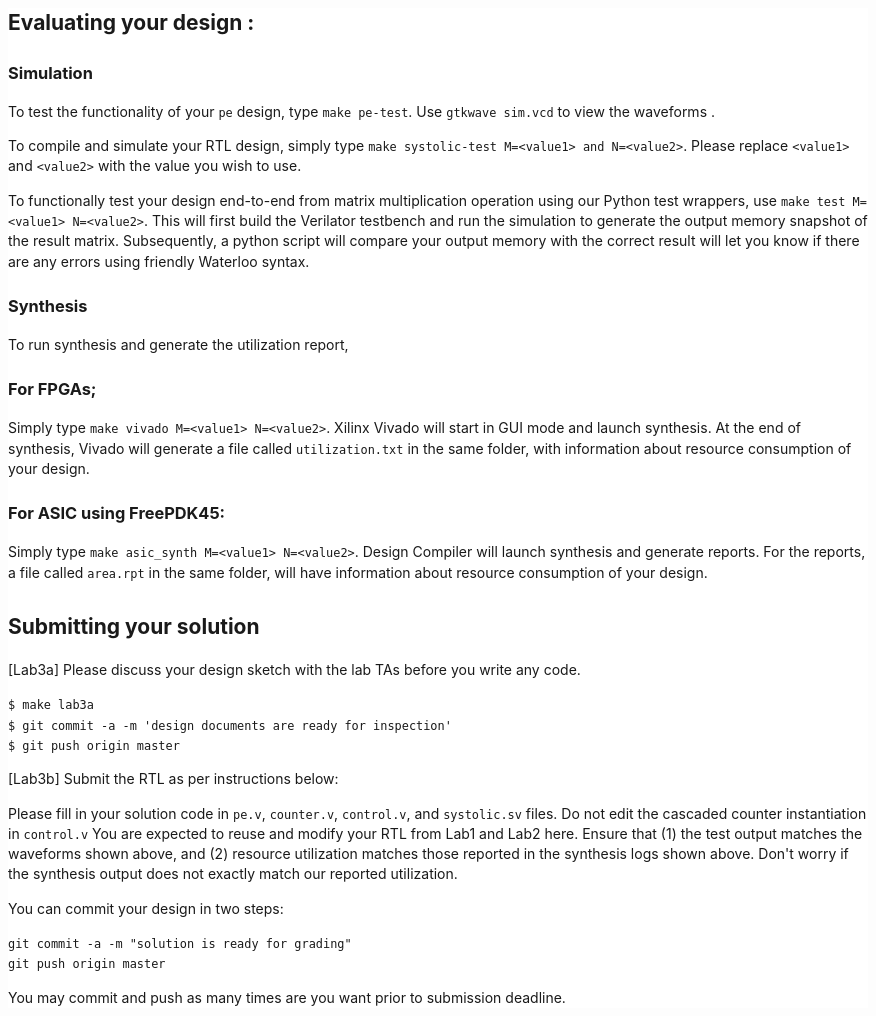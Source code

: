 
## Evaluating your design : 

### Simulation

To test the functionality of your `pe` design, type `make pe-test`. Use `gtkwave sim.vcd` to view the waveforms .

To compile and simulate your RTL design, simply type `make systolic-test M=<value1> and N=<value2>`. Please replace `<value1>` and `<value2>` with the value you wish to use.

To functionally test your design end-to-end from matrix multiplication operation using our Python test wrappers, use `make test M=<value1> N=<value2>`. This will first build the Verilator testbench and run the simulation to generate the output memory snapshot of the result matrix. Subsequently, a python script will compare your output memory with the correct result will let you know if there are any errors using friendly Waterloo syntax.

### Synthesis 

To run synthesis and generate the utilization report, 

### For FPGAs;
Simply type `make vivado M=<value1> N=<value2>`. Xilinx Vivado will start in GUI mode and launch synthesis. At the end of synthesis, Vivado will generate a file called `utilization.txt` in the same folder, with information about resource consumption of your design.

### For ASIC using FreePDK45:
Simply type `make asic_synth M=<value1> N=<value2>`. Design Compiler will launch synthesis and generate reports. For the reports, a file called `area.rpt` in the same folder, will have information about resource consumption of your design.

## Submitting your solution

[Lab3a] Please discuss your design sketch with the lab TAs before you write any code.
```
$ make lab3a
$ git commit -a -m 'design documents are ready for inspection'
$ git push origin master
```

[Lab3b] Submit the RTL as per instructions below:

Please fill in your solution code in `pe.v`, `counter.v`, `control.v`, and `systolic.sv` files. Do not edit the cascaded counter instantiation in `control.v` You are expected to reuse and modify your RTL from Lab1 and Lab2 here. Ensure that (1) the test output matches the waveforms shown above, and (2) resource utilization matches those reported in the synthesis logs shown above. Don't worry if the synthesis output does not exactly match our reported utilization.

You can commit your design in two steps:
```
git commit -a -m "solution is ready for grading"
git push origin master
```
You may commit and push as many times are you want prior to submission deadline.
